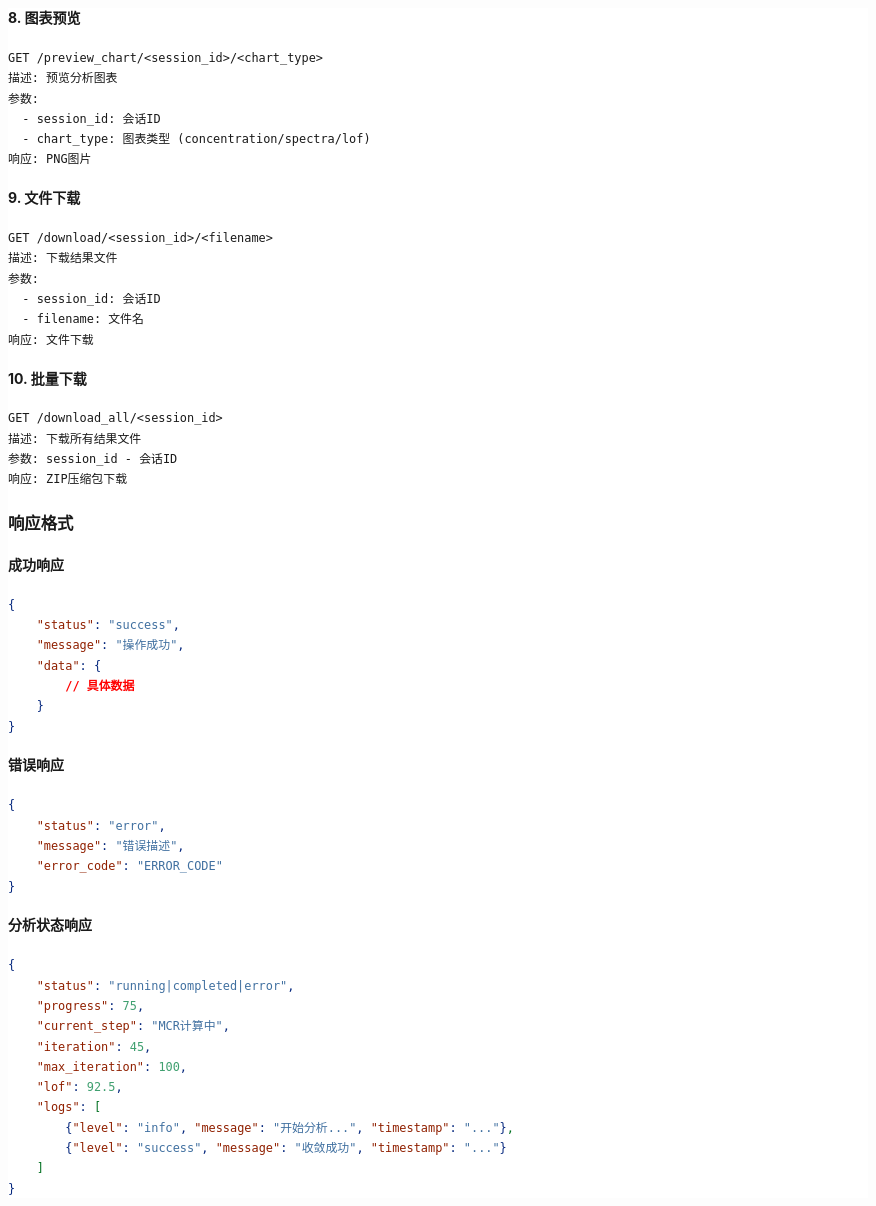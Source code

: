 #### 8. 图表预览
```
GET /preview_chart/<session_id>/<chart_type>
描述: 预览分析图表
参数:
  - session_id: 会话ID
  - chart_type: 图表类型 (concentration/spectra/lof)
响应: PNG图片
```

#### 9. 文件下载
```
GET /download/<session_id>/<filename>
描述: 下载结果文件
参数:
  - session_id: 会话ID
  - filename: 文件名
响应: 文件下载
```

#### 10. 批量下载
```
GET /download_all/<session_id>
描述: 下载所有结果文件
参数: session_id - 会话ID
响应: ZIP压缩包下载
```

### 响应格式

#### 成功响应
```json
{
    "status": "success",
    "message": "操作成功",
    "data": {
        // 具体数据
    }
}
```

#### 错误响应
```json
{
    "status": "error",
    "message": "错误描述",
    "error_code": "ERROR_CODE"
}
```

#### 分析状态响应
```json
{
    "status": "running|completed|error",
    "progress": 75,
    "current_step": "MCR计算中",
    "iteration": 45,
    "max_iteration": 100,
    "lof": 92.5,
    "logs": [
        {"level": "info", "message": "开始分析...", "timestamp": "..."},
        {"level": "success", "message": "收敛成功", "timestamp": "..."}
    ]
}
```
